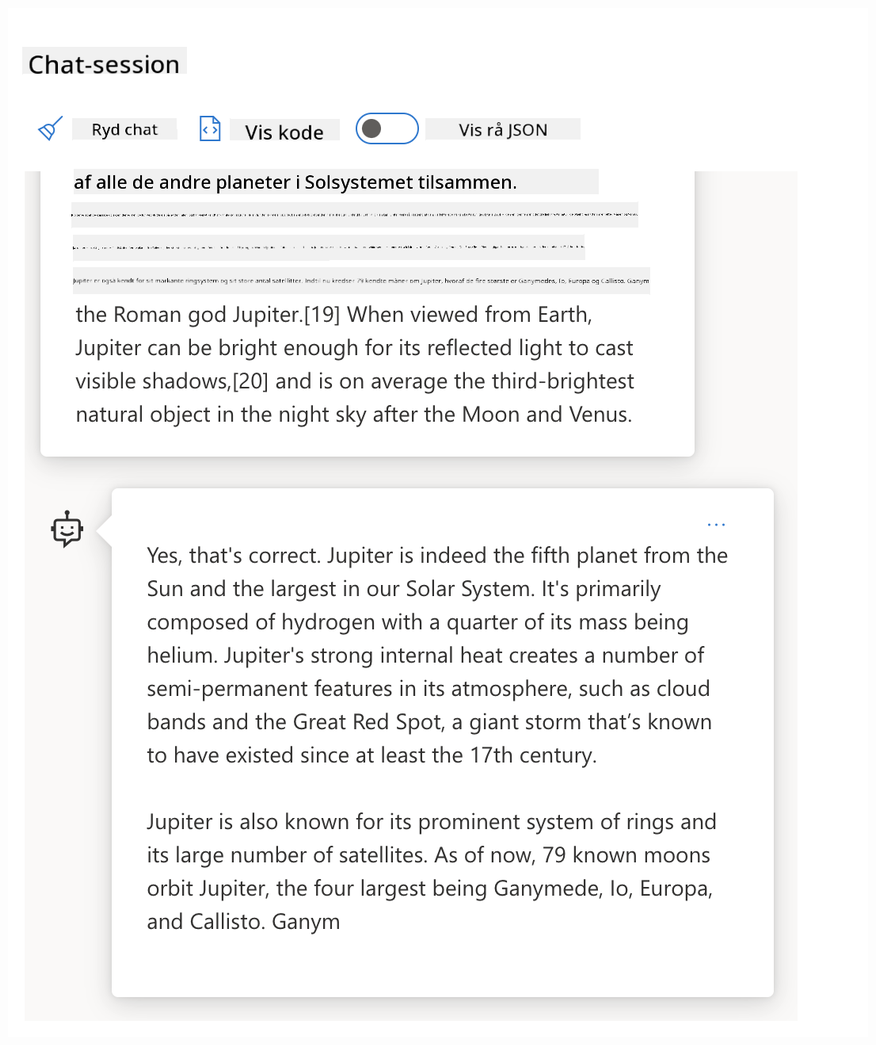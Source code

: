 ![Base LLM Chat Completion](../../../translated_images/04-playground-chat-base.65b76fcfde0caa6738e41d20f1a6123f9078219e6f91a88ee5ea8014f0469bdf.da.png)
